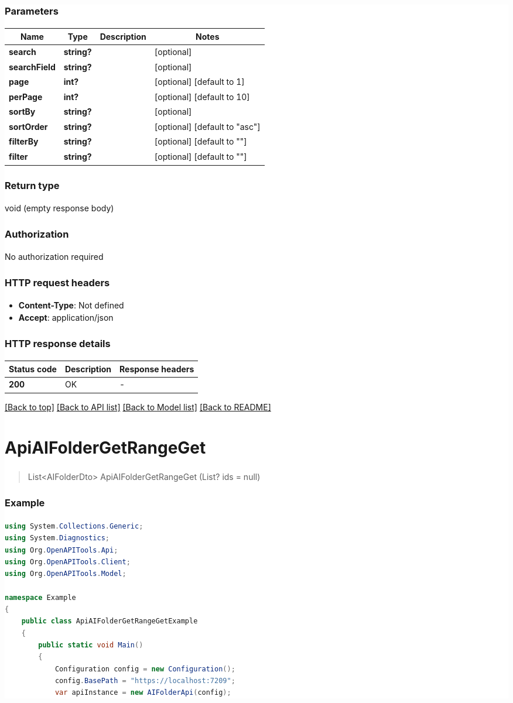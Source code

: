 ### Parameters

| Name | Type | Description | Notes |
|------|------|-------------|-------|
| **search** | **string?** |  | [optional]  |
| **searchField** | **string?** |  | [optional]  |
| **page** | **int?** |  | [optional] [default to 1] |
| **perPage** | **int?** |  | [optional] [default to 10] |
| **sortBy** | **string?** |  | [optional]  |
| **sortOrder** | **string?** |  | [optional] [default to &quot;asc&quot;] |
| **filterBy** | **string?** |  | [optional] [default to &quot;&quot;] |
| **filter** | **string?** |  | [optional] [default to &quot;&quot;] |

### Return type

void (empty response body)

### Authorization

No authorization required

### HTTP request headers

 - **Content-Type**: Not defined
 - **Accept**: application/json


### HTTP response details
| Status code | Description | Response headers |
|-------------|-------------|------------------|
| **200** | OK |  -  |

[[Back to top]](#) [[Back to API list]](../README.md#documentation-for-api-endpoints) [[Back to Model list]](../README.md#documentation-for-models) [[Back to README]](../README.md)

<a id="apiaifoldergetrangeget"></a>
# **ApiAIFolderGetRangeGet**
> List&lt;AIFolderDto&gt; ApiAIFolderGetRangeGet (List<Guid>? ids = null)



### Example
```csharp
using System.Collections.Generic;
using System.Diagnostics;
using Org.OpenAPITools.Api;
using Org.OpenAPITools.Client;
using Org.OpenAPITools.Model;

namespace Example
{
    public class ApiAIFolderGetRangeGetExample
    {
        public static void Main()
        {
            Configuration config = new Configuration();
            config.BasePath = "https://localhost:7209";
            var apiInstance = new AIFolderApi(config);
```